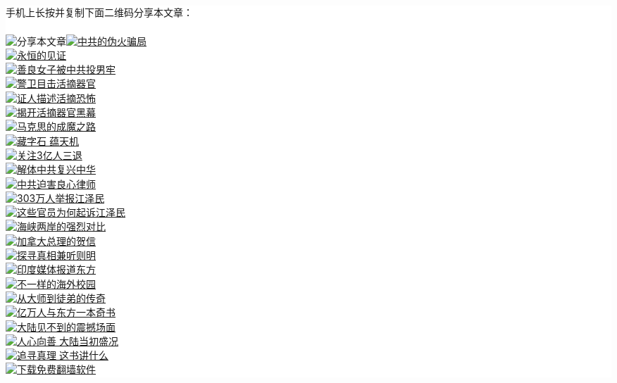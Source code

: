 ####
手机上长按并复制下面二维码分享本文章：<br><br><img src="http://d1p1.ip.zn2.us/v.php?action=qrcode&url=/gb/9/7/28/n2604304.md%231" title="分享本文章"></td><td VALIGN=TOP><a href="/gb/16/1/21/n4622075.md?dfh#1" target="_blank"><img src="https://raw.githubusercontent.com/upuqsh2796/djy/master/gb/300/wei-f1.jpg" title="中共的伪火骗局"  alt="中共的伪火骗局"></a><br><a href="https://github.com/upuqsh2796/www/blob/master/README.md?dfh#9" target="_blank"><img src="https://raw.githubusercontent.com/upuqsh2796/djy/master/gb/300/yong-h.jpg" title="永恒的见证"  alt="永恒的见证"></a><br><a href="/gb/13/9/29/n3974789.md?dfh#1" target="_blank"><img src="https://raw.githubusercontent.com/upuqsh2796/djy/master/gb/300/shang-lnz.jpg" title="善良女子被中共投男牢"  alt="善良女子被中共投男牢"></a><br><a href="/gb/16/3/16/n4663449.md?dfh#1" target="_blank"><img src="https://raw.githubusercontent.com/upuqsh2796/djy/master/gb/300/huo-z3.jpg" title="警卫目击活摘器官"  alt="警卫目击活摘器官"></a><br><a href="/gb/16/8/7/n8177641.md?dfh#1" target="_blank"><img src="https://raw.githubusercontent.com/upuqsh2796/djy/master/gb/300/huo-z4.jpg" title="证人描述活摘恐怖"  alt="证人描述活摘恐怖"></a><br><a href="/gb/10/4/19/n2881569.md?dfh#1" target="_blank"><img src="https://raw.githubusercontent.com/upuqsh2796/djy/master/gb/300/huo-z1.jpg" title="揭开活摘器官黑幕"  alt="揭开活摘器官黑幕"></a><br><a href="/gb/10/11/7/n3077476.md?dfh#1" target="_blank"><img src="https://raw.githubusercontent.com/upuqsh2796/djy/master/gb/300/ma-ks.jpg" title="马克思的成魔之路"  alt="马克思的成魔之路"></a><br><a href="/gb/14/6/9/n4173977.md?dfh#1" target="_blank"><img src="https://raw.githubusercontent.com/upuqsh2796/djy/master/gb/300/chang-zs.jpg" title="藏字石 蕴天机"  alt="藏字石 蕴天机"></a><br><a href="/gb/18/5/10/n10381511.md?dfh#1" target="_blank"><img src="https://raw.githubusercontent.com/upuqsh2796/djy/master/gb/300/st1.jpg" title="关注3亿人三退"  alt="关注3亿人三退"></a><br><a href="/gb/18/3/21/n10237682.md?dfh#1" target="_blank"><img src="https://raw.githubusercontent.com/upuqsh2796/djy/master/gb/300/jie-t.jpg" title="解体中共复兴中华"  alt="解体中共复兴中华"></a><br><a href="/gb/9/2/9/n2422991.md?dfh#1" target="_blank"><img src="https://raw.githubusercontent.com/upuqsh2796/djy/master/gb/300/gao-zs.jpg" title="中共迫害良心律师"  alt="中共迫害良心律师"></a><br><a href="/gb/18/12/9/n10900044.md?dfh#1" target="_blank"><img src="https://raw.githubusercontent.com/upuqsh2796/djy/master/gb/300/sj1.jpg" title="303万人举报江泽民"  alt="303万人举报江泽民"></a><br><a href="/gb/18/8/28/n10672014.md?dfh#1" target="_blank"><img src="https://raw.githubusercontent.com/upuqsh2796/djy/master/gb/300/sj2.jpg" title="这些官员为何起诉江泽民"  alt="这些官员为何起诉江泽民"></a><br><a href="/gb/8/12/18/n2367165.md?dfh#1" target="_blank"><img src="https://raw.githubusercontent.com/upuqsh2796/djy/master/gb/300/liangan.jpg" title="海峡两岸的强烈对比"  alt="海峡两岸的强烈对比"></a><br><a href="/gb/15/12/10/n4593139.md?dfh#1" target="_blank"><img src="https://raw.githubusercontent.com/upuqsh2796/djy/master/gb/300/jia-ndzl.jpg" title="加拿大总理的贺信"  alt="加拿大总理的贺信"></a><br><a href="/gb/11/6/17/n3289382.md?dfh#1" target="_blank"><img src="https://raw.githubusercontent.com/upuqsh2796/djy/master/gb/300/xiao-wd.jpg" title="探寻真相兼听则明"  alt="探寻真相兼听则明"></a><br><a href="/gb/18/10/27/n10812623.md?dfh#1" target="_blank"><img src="https://raw.githubusercontent.com/upuqsh2796/djy/master/gb/300/yindu.jpg" title="印度媒体报道东方"  alt="印度媒体报道东方"></a><br><a href="/gb/18/6/9/n10469652.md?dfh#1" target="_blank"><img src="https://raw.githubusercontent.com/upuqsh2796/djy/master/gb/300/xie-j.jpg" title="不一样的海外校园"  alt="不一样的海外校园"></a><br><a href="/gb/7/4/5/n1669415.md?dfh#1" target="_blank"><img src="https://raw.githubusercontent.com/upuqsh2796/djy/master/gb/300/li-up.jpg" title="从大师到徒弟的传奇"  alt="从大师到徒弟的传奇"></a><br>
<a href="/gb/17/5/26/n9191512.md?dfh#1" target="_blank"><img src="https://raw.githubusercontent.com/upuqsh2796/djy/master/gb/300/zfl2.jpg" title="亿万人与东方一本奇书"  alt="亿万人与东方一本奇书"></a><br><a href="/gb/13/11/27/n4020290.md?dfh#1" target="_blank"><img src="https://raw.githubusercontent.com/upuqsh2796/djy/master/gb/300/zhen-h.jpg" title="大陆见不到的震撼场面"  alt="大陆见不到的震撼场面"></a><br><a href="/gb/15/7/17/n4482910.md?dfh#1" target="_blank"><img src="https://raw.githubusercontent.com/upuqsh2796/djy/master/gb/300/dalu-sk.jpg" title="人心向善 大陆当初盛况"  alt="人心向善 大陆当初盛况"></a><br><a href="/gb/19/1/5/n10955468.md?dfh#1" target="_blank"><img src="https://raw.githubusercontent.com/upuqsh2796/djy/master/gb/300/zfl1.jpg" title="追寻真理 这书讲什么"  alt="追寻真理 这书讲什么"></a><br><a href="https://github.com/bannedbook/fanqiang/wiki" target="_blank"><img src="https://raw.githubusercontent.com/upuqsh2796/djy/master/gb/300/fq1.jpg" title="下载免费翻墙软件"  alt="下载免费翻墙软件"></a><br></td></tr></table>